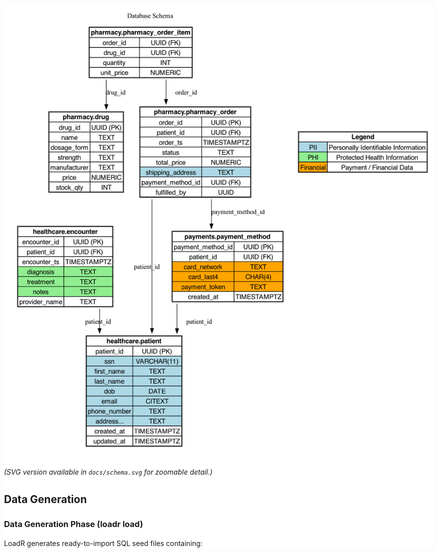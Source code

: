 ![Schema Diagram](docs/schema.png)

*(SVG version available in `docs/schema.svg` for zoomable detail.)*

## Data Generation
### Data Generation Phase (loadr load)
LoadR generates ready-to-import SQL seed files containing:
